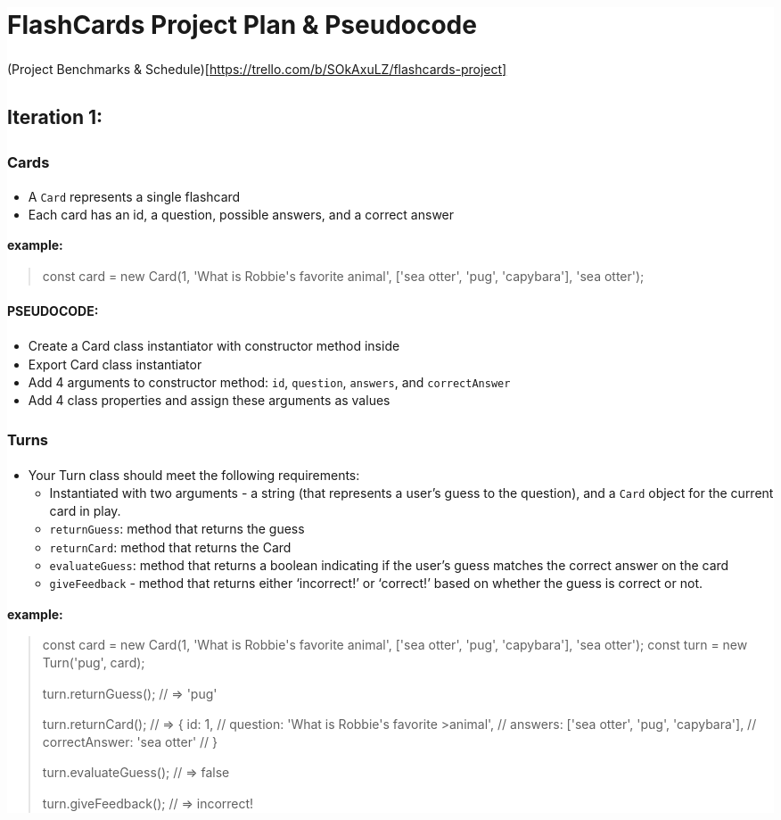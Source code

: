 # FlashCards Project Plan & Pseudocode

(Project Benchmarks & Schedule)[https://trello.com/b/SOkAxuLZ/flashcards-project]

## Iteration 1:

### Cards

* A `Card` represents a single flashcard
* Each card has an id, a question, possible answers, and a correct answer

**example:**
> const card = new Card(1, 'What is Robbie\'s favorite animal', ['sea otter', 'pug', 'capybara'], 'sea otter');


#### PSEUDOCODE:

- Create a Card class instantiator with constructor method inside
- Export Card class instantiator
- Add 4 arguments to constructor method: `id`, `question`, `answers`, and `correctAnswer`
- Add 4 class properties and assign these arguments as values


### Turns

* Your Turn class should meet the following requirements:
  * Instantiated with two arguments - a string (that represents a user’s guess to the question), and a `Card` object for the current card in play.
  * `returnGuess`: method that returns the guess
  * `returnCard`: method that returns the Card
  * `evaluateGuess`: method that returns a boolean indicating if the user’s guess matches the correct answer on the card
  * `giveFeedback` - method that returns either ‘incorrect!’ or ‘correct!’ based on whether the guess is correct or not.

**example:**
>const card = new Card(1, 'What is Robbie\'s favorite animal', ['sea otter', 'pug', 'capybara'], 'sea otter');
>const turn = new Turn('pug', card);
>
>turn.returnGuess();    // => 'pug'
>
>turn.returnCard();     // => { id: 1,
>                       //      question: 'What is Robbie\'s favorite >animal',
>                       //      answers: ['sea otter', 'pug', 'capybara'],
>                       //      correctAnswer: 'sea otter'
>                       //    }
>
>turn.evaluateGuess();  // => false
>
>turn.giveFeedback();   // => incorrect!
